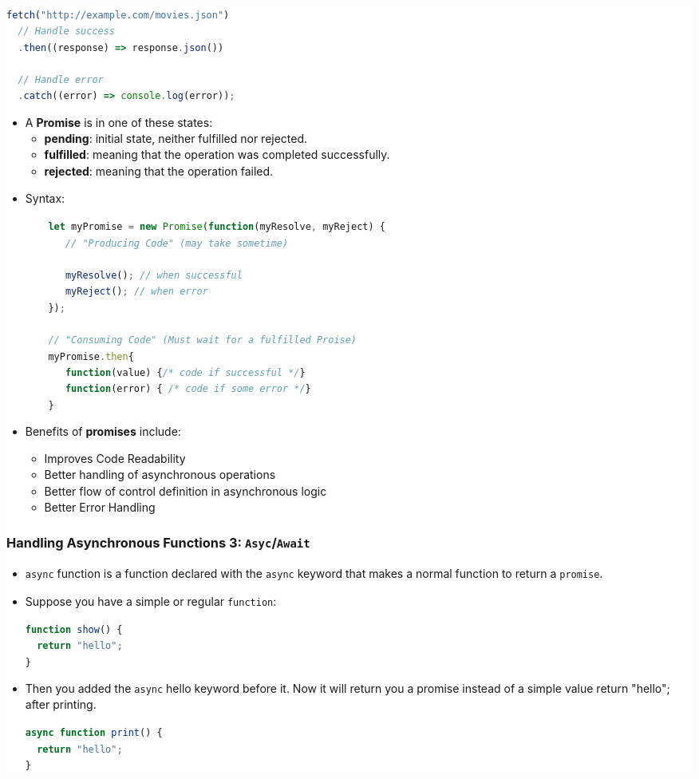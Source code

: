   ```js
  fetch("http://example.com/movies.json")
    // Handle success
    .then((response) => response.json())

    // Handle error
    .catch((error) => console.log(error));
  ```

* A **Promise** is in one of these states:
  - **pending**: initial state, neither fulfilled nor rejected.
  - **fulfilled**: meaning that the operation was completed successfully.
  - **rejected**: meaning that the operation failed.

- Syntax:

  ```js
      let myPromise = new Promise(function(myResolve, myReject) {
         // "Producing Code" (may take sometime)

         myResolve(); // when successful
         myReject(); // when error
      });

      // "Consuming Code" (Must wait for a fulfilled Proise)
      myPromise.then{
         function(value) {/* code if successful */}
         function(error) { /* code if some error */}
      }
  ```

- Benefits of **promises** include:
  - Improves Code Readability
  - Better handling of asynchronous operations
  - Better flow of control definition in asynchronous logic
  - Better Error Handling

### Handling Asynchronous Functions 3: `Asyc`/`Await`

- `async` function is a function declared with the `async` keyword that makes a normal function to return a `promise`.
- Suppose you have a simple or regular `function`:

  ```js
  function show() {
    return "hello";
  }
  ```

- Then you added the `async` hello keyword before it. Now it will return you a promise instead of a simple value return "hello"; after printing.

  ```js
  async function print() {
    return "hello";
  }
  ```
